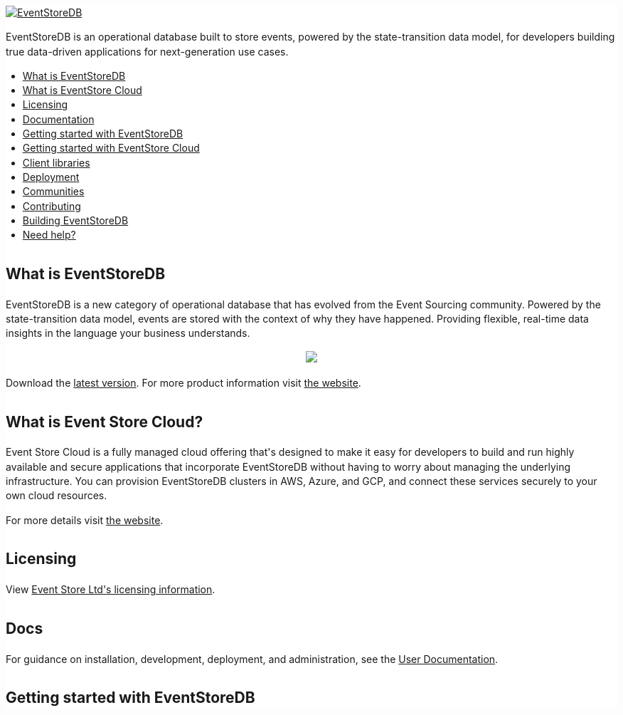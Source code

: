 <a href="https://www.eventstore.com/"><img src="https://lh3.googleusercontent.com/G6tLxSbJvFodjR_FHrsXs5WOIls0VfuXkWgv60vbRB0WSuJoe-m1cADCsroUHQgJUQMcwp_HNKCLfiTWuCfVwlT607G8niENuGfq5DsnEmWUx_4Szx3GAWI6X1GKRA5iwv_loW0T75cWCAZsRZm3DL4" height=50% width=50% alt="EventStoreDB" /></a>

EventStoreDB is an operational database built to store events, powered by the state-transition data model, for developers building true data-driven applications for next-generation use cases.
- [What is EventStoreDB ](#what-is-eventstoredb)
- [What is EventStore Cloud ](#what-is-event-store-cloud)
- [Licensing](#licensing)
- [Documentation](#docs)
- [Getting started with EventStoreDB ](#getting-started-with-eventstoredb)
- [Getting started with EventStore Cloud ](#getting-started-with-eventstoredb)
- [Client libraries](#client-libraries)
- [Deployment](#deployment)
- [Communities](#communities)
- [Contributing](#contributing)
- [Building EventStoreDB](#building-eventstoredb)
- [Need help?](#need-help)

## What is EventStoreDB

EventStoreDB is a new category of operational database that has evolved from the Event Sourcing community. Powered by the state-transition data model, events are stored with the context of why they have happened. Providing flexible, real-time data insights in the language your business understands.

<p align="center">
  <a href='https://www.youtube.com/embed/IxPXizeHJM4'> <img src='https://user-images.githubusercontent.com/5140165/232470679-4716b5bb-0814-4bec-958f-0f20fc2b9586.png' width='75%'> </a>
</p>

Download the [latest version](https://www.eventstore.com/downloads).
For more product information visit [the website](https://www.eventstore.com/eventstoredb).

## What is Event Store Cloud?

Event Store Cloud is a fully managed cloud offering that's designed to make it easy for developers to build and run highly available and secure applications that incorporate EventStoreDB without having to worry about managing the underlying infrastructure. You can provision EventStoreDB clusters in AWS, Azure, and GCP, and connect these services securely to your own cloud resources.

For more details visit [the website](https://www.eventstore.com/event-store-cloud).

## Licensing

View [Event Store Ltd's licensing information](https://github.com/EventStore/EventStore/blob/master/LICENSE.md).

## Docs

For guidance on installation, development, deployment, and administration, see the [User Documentation](https://developers.eventstore.com/).

## Getting started with EventStoreDB
